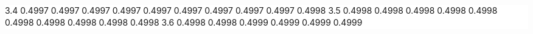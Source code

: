    <td width="32">3.4</td>

   <td width="61">0.4997</td>

   <td width="54">0.4997</td>

   <td width="54">0.4997</td>

   <td width="54">0.4997</td>

   <td width="51">0.4997</td>

   <td width="56">0.4997</td>

   <td width="54">0.4997</td>

   <td width="54">0.4997</td>

   <td width="54">0.4997</td>

   <td width="47">0.4998</td>

  </tr>

  <tr>

   <td width="32">3.5</td>

   <td width="61">0.4998</td>

   <td width="54">0.4998</td>

   <td width="54">0.4998</td>

   <td width="54">0.4998</td>

   <td width="51">0.4998</td>

   <td width="56">0.4998</td>

   <td width="54">0.4998</td>

   <td width="54">0.4998</td>

   <td width="54">0.4998</td>

   <td width="47">0.4998</td>

  </tr>

  <tr>

   <td width="32">3.6</td>

   <td width="61">0.4998</td>

   <td width="54">0.4998</td>

   <td width="54">0.4999</td>

   <td width="54">0.4999</td>

   <td width="51">0.4999</td>

   <td width="56">0.4999</td>
